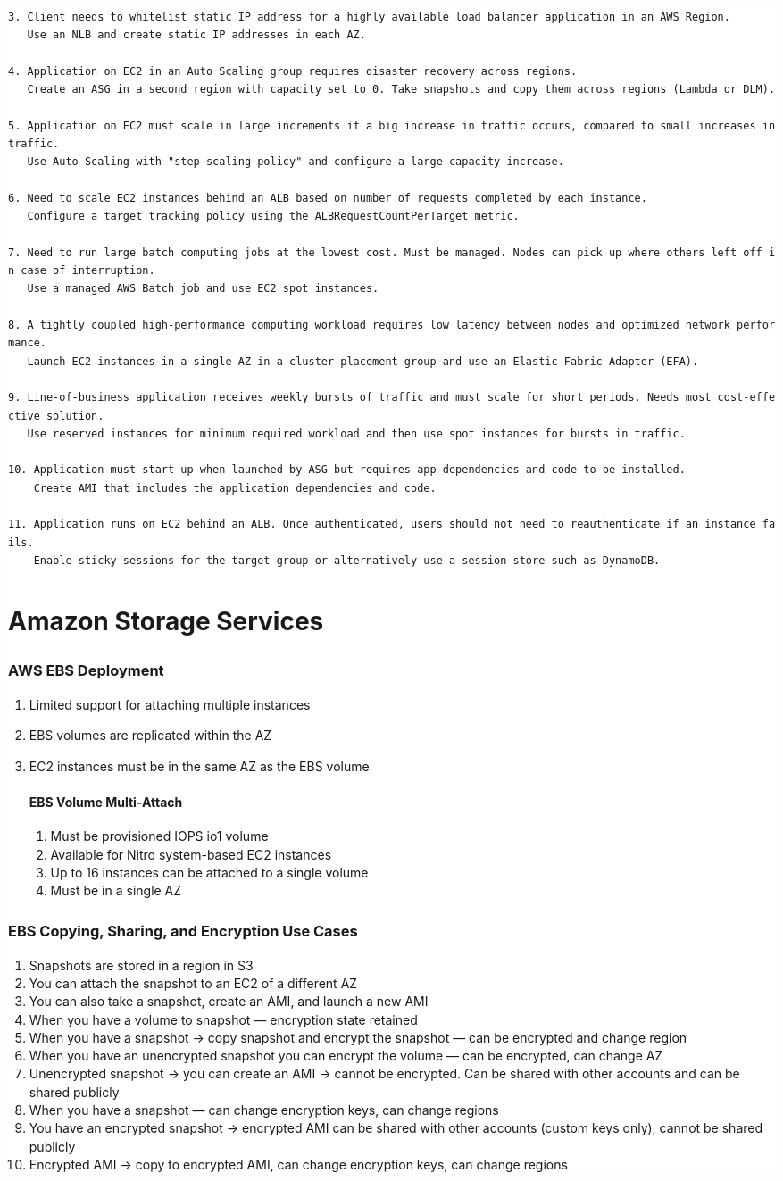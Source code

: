     3. Client needs to whitelist static IP address for a highly available load balancer application in an AWS Region.  
       Use an NLB and create static IP addresses in each AZ.  

    4. Application on EC2 in an Auto Scaling group requires disaster recovery across regions.  
       Create an ASG in a second region with capacity set to 0. Take snapshots and copy them across regions (Lambda or DLM).  

    5. Application on EC2 must scale in large increments if a big increase in traffic occurs, compared to small increases in traffic.  
       Use Auto Scaling with "step scaling policy" and configure a large capacity increase.  

    6. Need to scale EC2 instances behind an ALB based on number of requests completed by each instance.  
       Configure a target tracking policy using the ALBRequestCountPerTarget metric.  

    7. Need to run large batch computing jobs at the lowest cost. Must be managed. Nodes can pick up where others left off in case of interruption.  
       Use a managed AWS Batch job and use EC2 spot instances.  

    8. A tightly coupled high-performance computing workload requires low latency between nodes and optimized network performance.  
       Launch EC2 instances in a single AZ in a cluster placement group and use an Elastic Fabric Adapter (EFA).  

    9. Line-of-business application receives weekly bursts of traffic and must scale for short periods. Needs most cost-effective solution.  
       Use reserved instances for minimum required workload and then use spot instances for bursts in traffic.  

    10. Application must start up when launched by ASG but requires app dependencies and code to be installed.  
        Create AMI that includes the application dependencies and code.  

    11. Application runs on EC2 behind an ALB. Once authenticated, users should not need to reauthenticate if an instance fails.  
        Enable sticky sessions for the target group or alternatively use a session store such as DynamoDB.

# Amazon Storage Services

### AWS EBS Deployment
1. Limited support for attaching multiple instances  
2. EBS volumes are replicated within the AZ  
3. EC2 instances must be in the same AZ as the EBS volume  

   #### EBS Volume Multi-Attach
   1. Must be provisioned IOPS io1 volume  
   2. Available for Nitro system-based EC2 instances  
   3. Up to 16 instances can be attached to a single volume  
   4. Must be in a single AZ  

### EBS Copying, Sharing, and Encryption Use Cases
1. Snapshots are stored in a region in S3  
2. You can attach the snapshot to an EC2 of a different AZ  
3. You can also take a snapshot, create an AMI, and launch a new AMI  
4. When you have a volume to snapshot — encryption state retained  
5. When you have a snapshot → copy snapshot and encrypt the snapshot — can be encrypted and change region  
6. When you have an unencrypted snapshot you can encrypt the volume — can be encrypted, can change AZ  
7. Unencrypted snapshot → you can create an AMI → cannot be encrypted. Can be shared with other accounts and can be shared publicly  
8. When you have a snapshot — can change encryption keys, can change regions  
9. You have an encrypted snapshot → encrypted AMI can be shared with other accounts (custom keys only), cannot be shared publicly  
10. Encrypted AMI → copy to encrypted AMI, can change encryption keys, can change regions  